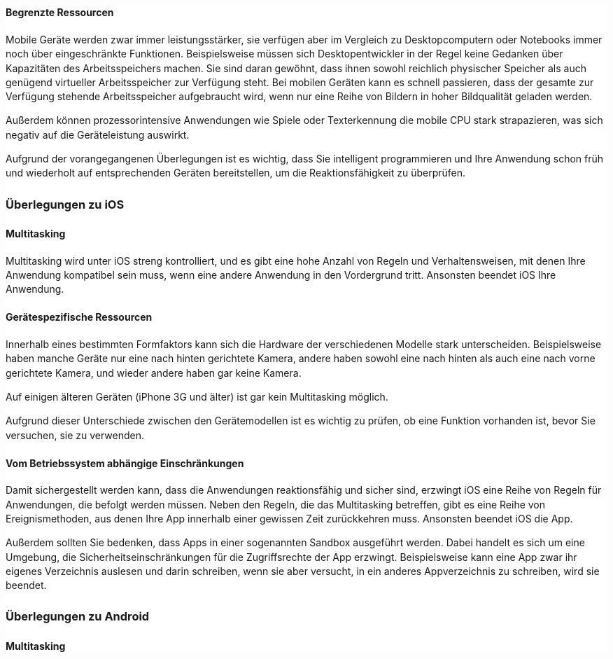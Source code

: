 #### <a name="limited-resources"></a>Begrenzte Ressourcen

Mobile Geräte werden zwar immer leistungsstärker, sie verfügen aber im Vergleich zu Desktopcomputern oder Notebooks immer noch über eingeschränkte Funktionen. Beispielsweise müssen sich Desktopentwickler in der Regel keine Gedanken über Kapazitäten des Arbeitsspeichers machen. Sie sind daran gewöhnt, dass ihnen sowohl reichlich physischer Speicher als auch genügend virtueller Arbeitsspeicher zur Verfügung steht. Bei mobilen Geräten kann es schnell passieren, dass der gesamte zur Verfügung stehende Arbeitsspeicher aufgebraucht wird, wenn nur eine Reihe von Bildern in hoher Bildqualität geladen werden.

Außerdem können prozessorintensive Anwendungen wie Spiele oder Texterkennung die mobile CPU stark strapazieren, was sich negativ auf die Geräteleistung auswirkt.

Aufgrund der vorangegangenen Überlegungen ist es wichtig, dass Sie intelligent programmieren und Ihre Anwendung schon früh und wiederholt auf entsprechenden Geräten bereitstellen, um die Reaktionsfähigkeit zu überprüfen.

### <a name="ios-considerations"></a>Überlegungen zu iOS

#### <a name="multitasking"></a>Multitasking

Multitasking wird unter iOS streng kontrolliert, und es gibt eine hohe Anzahl von Regeln und Verhaltensweisen, mit denen Ihre Anwendung kompatibel sein muss, wenn eine andere Anwendung in den Vordergrund tritt. Ansonsten beendet iOS Ihre Anwendung.

#### <a name="device-specific-resources"></a>Gerätespezifische Ressourcen

Innerhalb eines bestimmten Formfaktors kann sich die Hardware der verschiedenen Modelle stark unterscheiden. Beispielsweise haben manche Geräte nur eine nach hinten gerichtete Kamera, andere haben sowohl eine nach hinten als auch eine nach vorne gerichtete Kamera, und wieder andere haben gar keine Kamera.

Auf einigen älteren Geräten (iPhone 3G und älter) ist gar kein Multitasking möglich.

Aufgrund dieser Unterschiede zwischen den Gerätemodellen ist es wichtig zu prüfen, ob eine Funktion vorhanden ist, bevor Sie versuchen, sie zu verwenden.

#### <a name="os-specific-constraints"></a>Vom Betriebssystem abhängige Einschränkungen

Damit sichergestellt werden kann, dass die Anwendungen reaktionsfähig und sicher sind, erzwingt iOS eine Reihe von Regeln für Anwendungen, die befolgt werden müssen. Neben den Regeln, die das Multitasking betreffen, gibt es eine Reihe von Ereignismethoden, aus denen Ihre App innerhalb einer gewissen Zeit zurückkehren muss. Ansonsten beendet iOS die App.

Außerdem sollten Sie bedenken, dass Apps in einer sogenannten Sandbox ausgeführt werden. Dabei handelt es sich um eine Umgebung, die Sicherheitseinschränkungen für die Zugriffsrechte der App erzwingt. Beispielsweise kann eine App zwar ihr eigenes Verzeichnis auslesen und darin schreiben, wenn sie aber versucht, in ein anderes Appverzeichnis zu schreiben, wird sie beendet.

### <a name="android-considerations"></a>Überlegungen zu Android

#### <a name="multitasking"></a>Multitasking
